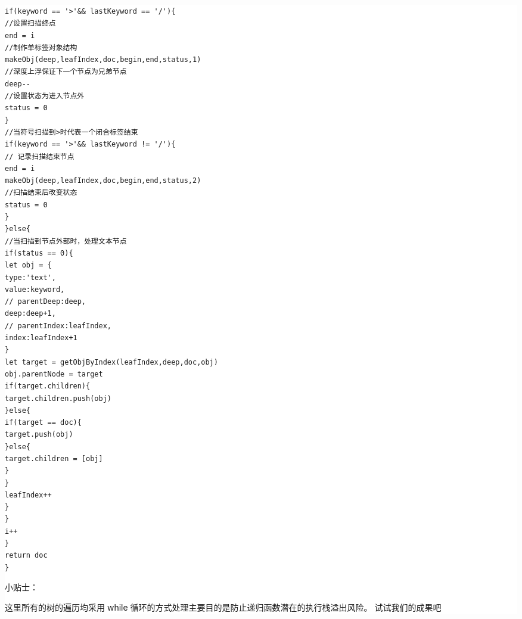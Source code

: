 	if(keyword == '>'&& lastKeyword == '/'){
	//设置扫描终点
	end = i
	//制作单标签对象结构
	makeObj(deep,leafIndex,doc,begin,end,status,1)
	//深度上浮保证下一个节点为兄弟节点
	deep--
	//设置状态为进入节点外
	status = 0
	}
	//当符号扫描到>时代表一个闭合标签结束
	if(keyword == '>'&& lastKeyword != '/'){
	// 记录扫描结束节点
	end = i
	makeObj(deep,leafIndex,doc,begin,end,status,2)
	//扫描结束后改变状态
	status = 0
	}
	}else{
	//当扫描到节点外部时，处理文本节点
	if(status == 0){
	let obj = {
	type:'text',
	value:keyword,
	// parentDeep:deep,
	deep:deep+1,
	// parentIndex:leafIndex,
	index:leafIndex+1
	}
	let target = getObjByIndex(leafIndex,deep,doc,obj)
	obj.parentNode = target
	if(target.children){
	target.children.push(obj)
	}else{
	if(target == doc){
	target.push(obj)
	}else{
	target.children = [obj]
	}
	}
	leafIndex++
	}
	}
	i++
	}
	return doc
	}

小贴士：

这里所有的树的遍历均采用 while 循环的方式处理主要目的是防止递归函数潜在的执行栈溢出风险。
试试我们的成果吧
